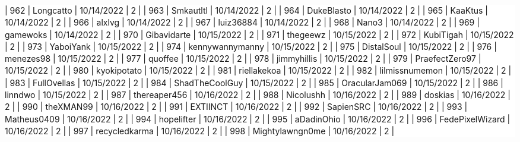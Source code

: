 | 962  | Longcatto            | 10/14/2022    | 2                |
| 963  | Smkautltl            | 10/14/2022    | 2                |
| 964  | DukeBlasto           | 10/14/2022    | 2                |
| 965  | KaaKtus              | 10/14/2022    | 2                |
| 966  | alxlvg               | 10/14/2022    | 2                |
| 967  | luiz36884            | 10/14/2022    | 2                |
| 968  | Nano3                | 10/14/2022    | 2                |
| 969  | gamewoks             | 10/14/2022    | 2                |
| 970  | Gibavidarte          | 10/15/2022    | 2                |
| 971  | thegeewz             | 10/15/2022    | 2                |
| 972  | KubiTigah            | 10/15/2022    | 2                |
| 973  | YaboiYank            | 10/15/2022    | 2                |
| 974  | kennywannymanny      | 10/15/2022    | 2                |
| 975  | DistalSoul           | 10/15/2022    | 2                |
| 976  | menezes98            | 10/15/2022    | 2                |
| 977  | quoffee              | 10/15/2022    | 2                |
| 978  | jimmyhillis          | 10/15/2022    | 2                |
| 979  | PraefectZero97       | 10/15/2022    | 2                |
| 980  | kyokipotato          | 10/15/2022    | 2                |
| 981  | riellakekoa          | 10/15/2022    | 2                |
| 982  | lilmissnumemon       | 10/15/2022    | 2                |
| 983  | FullOvellas          | 10/15/2022    | 2                |
| 984  | ShadTheCoolGuy       | 10/15/2022    | 2                |
| 985  | OracularJam069       | 10/15/2022    | 2                |
| 986  | linndwo              | 10/15/2022    | 2                |
| 987  | thereaper456         | 10/16/2022    | 2                |
| 988  | Nicolushh            | 10/16/2022    | 2                |
| 989  | doskias              | 10/16/2022    | 2                |
| 990  | theXMAN99            | 10/16/2022    | 2                |
| 991  | EXTIINCT             | 10/16/2022    | 2                |
| 992  | SapienSRC            | 10/16/2022    | 2                |
| 993  | Matheus0409          | 10/16/2022    | 2                |
| 994  | hopelifter           | 10/16/2022    | 2                |
| 995  | aDadinOhio           | 10/16/2022    | 2                |
| 996  | FedePixelWizard      | 10/16/2022    | 2                |
| 997  | recycledkarma        | 10/16/2022    | 2                |
| 998  | Mightylawngn0me      | 10/16/2022    | 2                |